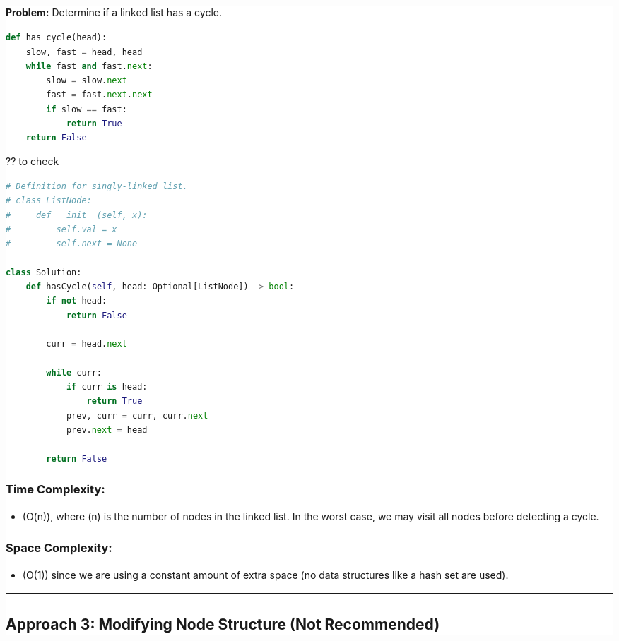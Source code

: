 

**Problem:** Determine if a linked list has a cycle.

```python
def has_cycle(head):
    slow, fast = head, head
    while fast and fast.next:
        slow = slow.next
        fast = fast.next.next
        if slow == fast:
            return True
    return False
```



?? to check

```python
# Definition for singly-linked list.
# class ListNode:
#     def __init__(self, x):
#         self.val = x
#         self.next = None

class Solution:
    def hasCycle(self, head: Optional[ListNode]) -> bool:
        if not head:
            return False

        curr = head.next

        while curr:
            if curr is head:
                return True
            prev, curr = curr, curr.next
            prev.next = head

        return False

```


### Time Complexity: 
- \(O(n)\), where \(n\) is the number of nodes in the linked list. In the worst case, we may visit all nodes before detecting a cycle.

### Space Complexity: 
- \(O(1)\) since we are using a constant amount of extra space (no data structures like a hash set are used).

---

## Approach 3: Modifying Node Structure (Not Recommended)
